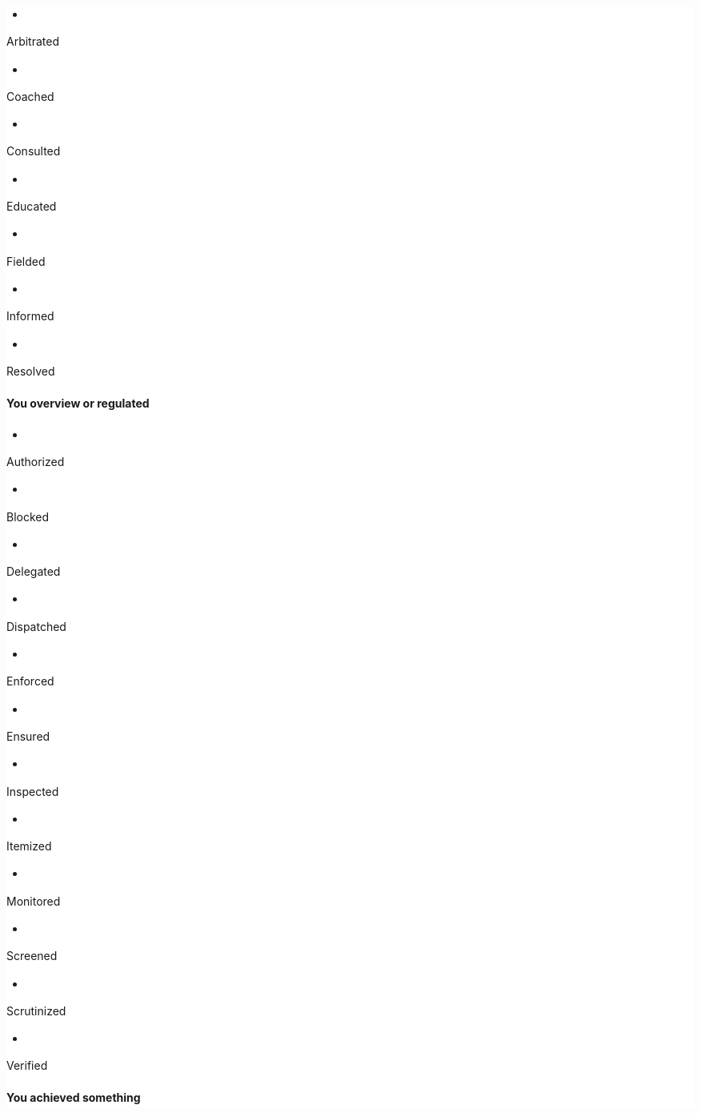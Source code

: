 - 
Arbitrated

- 
Coached

- 
Consulted

- 
Educated

- 
Fielded

- 
Informed

- 
Resolved

#### You overview or regulated

- 
Authorized

- 
Blocked

- 
Delegated

- 
Dispatched

- 
Enforced

- 
Ensured

- 
Inspected

- 
Itemized

- 
Monitored

- 
Screened

- 
Scrutinized

- 
Verified

#### You achieved something
